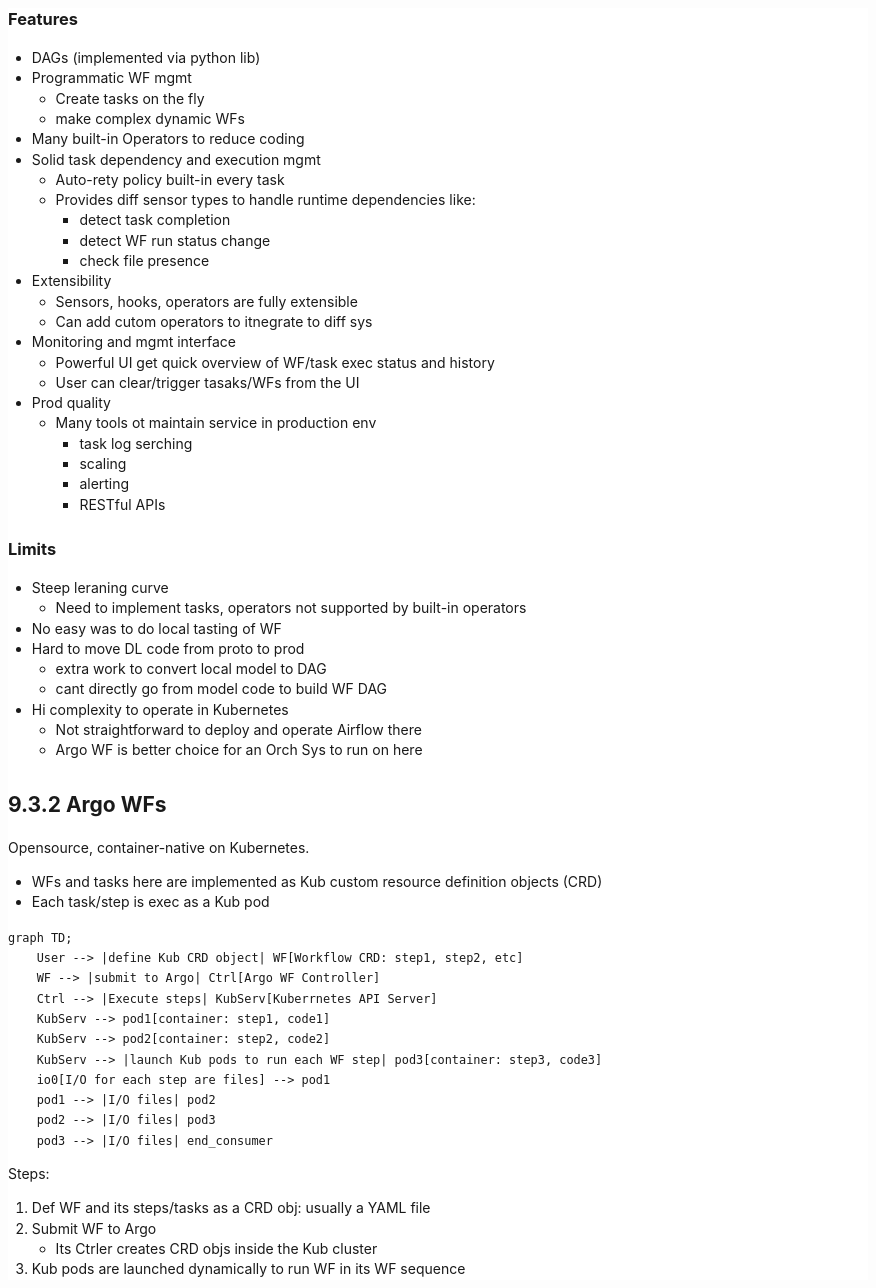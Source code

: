 ### Features
- DAGs (implemented via python lib)
- Programmatic WF mgmt
    - Create tasks on the fly
    - make complex dynamic WFs
- Many built-in Operators to reduce coding
- Solid task dependency and execution mgmt
    - Auto-rety policy built-in every task
    - Provides diff sensor types to handle runtime dependencies like:
        - detect task completion
        - detect WF run status change
        - check file presence
- Extensibility
    - Sensors, hooks, operators are fully extensible
    - Can add cutom operators to itnegrate to diff sys
- Monitoring and mgmt interface
    - Powerful UI get quick overview of WF/task exec status and history
    - User can clear/trigger tasaks/WFs from the UI
- Prod quality
    - Many tools ot maintain service in production env
        - task log serching
        - scaling
        - alerting
        - RESTful APIs
### Limits
- Steep leraning curve
    - Need to implement tasks, operators not supported by built-in operators
- No easy was to do local tasting of WF
- Hard to move DL code from proto to prod
    - extra work to convert local model to DAG
    - cant directly go from model code to build WF DAG
- Hi complexity to operate in Kubernetes
    - Not straightforward to deploy and operate Airflow there
    - Argo WF is better choice for an Orch Sys to run on here

## 9.3.2 Argo WFs
Opensource, container-native on Kubernetes.
- WFs and tasks here are implemented as Kub custom resource definition objects (CRD)
- Each task/step is exec as a Kub pod
```mermaid
graph TD;
    User --> |define Kub CRD object| WF[Workflow CRD: step1, step2, etc]
    WF --> |submit to Argo| Ctrl[Argo WF Controller]
    Ctrl --> |Execute steps| KubServ[Kuberrnetes API Server]
    KubServ --> pod1[container: step1, code1]
    KubServ --> pod2[container: step2, code2]
    KubServ --> |launch Kub pods to run each WF step| pod3[container: step3, code3]
    io0[I/O for each step are files] --> pod1
    pod1 --> |I/O files| pod2
    pod2 --> |I/O files| pod3
    pod3 --> |I/O files| end_consumer
```
Steps:
1. Def WF and its steps/tasks as a CRD obj: usually a YAML file
2. Submit WF to Argo
    - Its Ctrler creates CRD objs inside the Kub cluster
3. Kub pods are launched dynamically to run WF in its WF sequence
